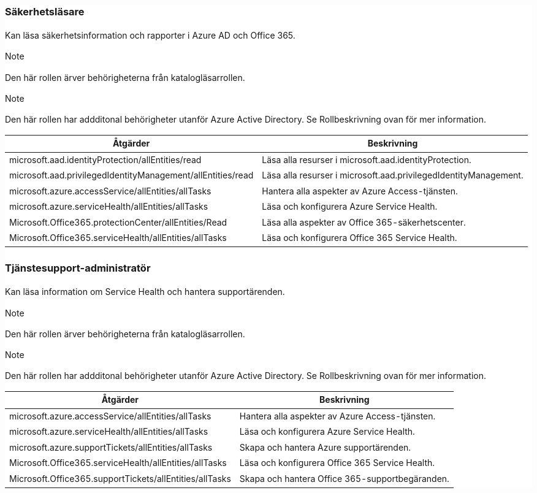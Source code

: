 ### <a name="security-reader"></a>Säkerhetsläsare
Kan läsa säkerhetsinformation och rapporter i Azure AD och Office 365.

  > [!NOTE]
  > Den här rollen ärver behörigheterna från katalogläsarrollen.
  >
  >

  > [!NOTE]
  > Den här rollen har addditonal behörigheter utanför Azure Active Directory. Se Rollbeskrivning ovan för mer information.
  >
  >

| **Åtgärder** | **Beskrivning** |
| --- | --- |
| microsoft.aad.identityProtection/allEntities/read | Läsa alla resurser i microsoft.aad.identityProtection. |
| microsoft.aad.privilegedIdentityManagement/allEntities/read | Läsa alla resurser i microsoft.aad.privilegedIdentityManagement. |
| microsoft.azure.accessService/allEntities/allTasks | Hantera alla aspekter av Azure Access-tjänsten. |
| microsoft.azure.serviceHealth/allEntities/allTasks | Läsa och konfigurera Azure Service Health. |
| Microsoft.Office365.protectionCenter/allEntities/Read | Läsa alla aspekter av Office 365-säkerhetscenter. |
| Microsoft.Office365.serviceHealth/allEntities/allTasks | Läsa och konfigurera Office 365 Service Health. |

### <a name="service-support-administrator"></a>Tjänstesupport-administratör
Kan läsa information om Service Health och hantera supportärenden.

  > [!NOTE]
  > Den här rollen ärver behörigheterna från katalogläsarrollen.
  >
  >

  > [!NOTE]
  > Den här rollen har addditonal behörigheter utanför Azure Active Directory. Se Rollbeskrivning ovan för mer information.
  >
  >

| **Åtgärder** | **Beskrivning** |
| --- | --- |
| microsoft.azure.accessService/allEntities/allTasks | Hantera alla aspekter av Azure Access-tjänsten. |
| microsoft.azure.serviceHealth/allEntities/allTasks | Läsa och konfigurera Azure Service Health. |
| microsoft.azure.supportTickets/allEntities/allTasks | Skapa och hantera Azure supportärenden. |
| Microsoft.Office365.serviceHealth/allEntities/allTasks | Läsa och konfigurera Office 365 Service Health. |
| Microsoft.Office365.supportTickets/allEntities/allTasks | Skapa och hantera Office 365-supportbegäranden. |
